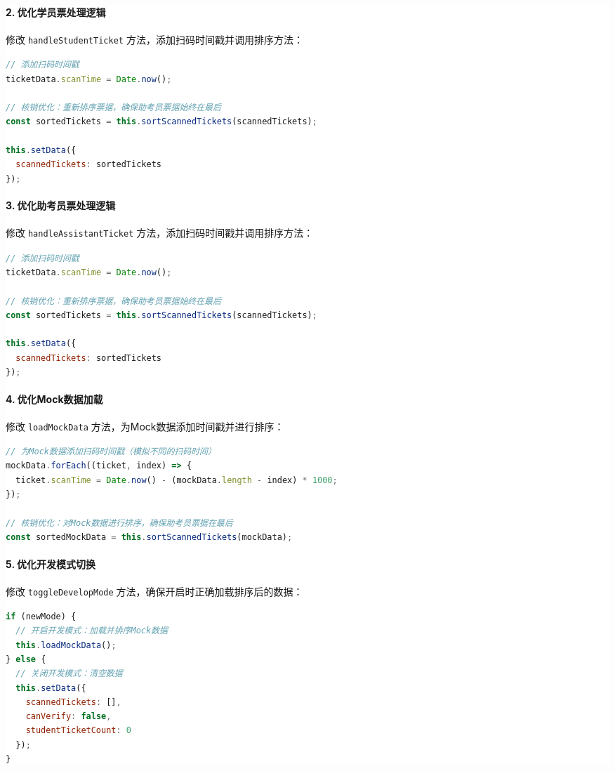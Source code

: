 #### 2. 优化学员票处理逻辑

修改 `handleStudentTicket` 方法，添加扫码时间戳并调用排序方法：

```javascript
// 添加扫码时间戳
ticketData.scanTime = Date.now();

// 核销优化：重新排序票据，确保助考员票据始终在最后
const sortedTickets = this.sortScannedTickets(scannedTickets);

this.setData({
  scannedTickets: sortedTickets
});
```

#### 3. 优化助考员票处理逻辑

修改 `handleAssistantTicket` 方法，添加扫码时间戳并调用排序方法：

```javascript
// 添加扫码时间戳
ticketData.scanTime = Date.now();

// 核销优化：重新排序票据，确保助考员票据始终在最后
const sortedTickets = this.sortScannedTickets(scannedTickets);

this.setData({
  scannedTickets: sortedTickets
});
```

#### 4. 优化Mock数据加载

修改 `loadMockData` 方法，为Mock数据添加时间戳并进行排序：

```javascript
// 为Mock数据添加扫码时间戳（模拟不同的扫码时间）
mockData.forEach((ticket, index) => {
  ticket.scanTime = Date.now() - (mockData.length - index) * 1000;
});

// 核销优化：对Mock数据进行排序，确保助考员票据在最后
const sortedMockData = this.sortScannedTickets(mockData);
```

#### 5. 优化开发模式切换

修改 `toggleDevelopMode` 方法，确保开启时正确加载排序后的数据：

```javascript
if (newMode) {
  // 开启开发模式：加载并排序Mock数据
  this.loadMockData();
} else {
  // 关闭开发模式：清空数据
  this.setData({
    scannedTickets: [],
    canVerify: false,
    studentTicketCount: 0
  });
}
```

